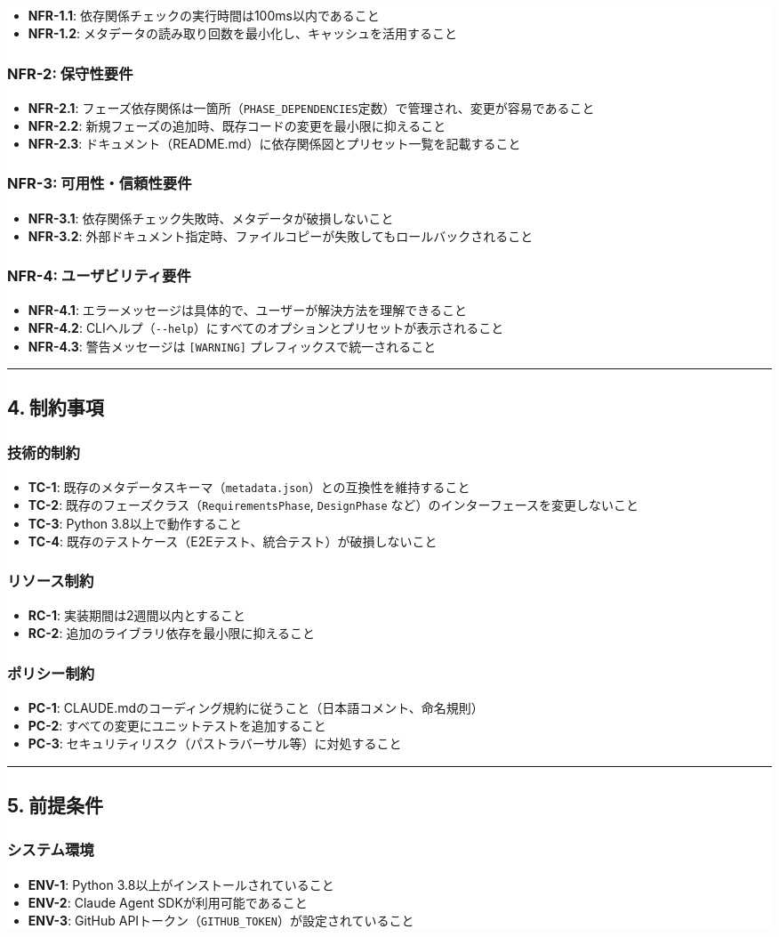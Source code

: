 - **NFR-1.1**: 依存関係チェックの実行時間は100ms以内であること
- **NFR-1.2**: メタデータの読み取り回数を最小化し、キャッシュを活用すること

### NFR-2: 保守性要件

- **NFR-2.1**: フェーズ依存関係は一箇所（`PHASE_DEPENDENCIES`定数）で管理され、変更が容易であること
- **NFR-2.2**: 新規フェーズの追加時、既存コードの変更を最小限に抑えること
- **NFR-2.3**: ドキュメント（README.md）に依存関係図とプリセット一覧を記載すること

### NFR-3: 可用性・信頼性要件

- **NFR-3.1**: 依存関係チェック失敗時、メタデータが破損しないこと
- **NFR-3.2**: 外部ドキュメント指定時、ファイルコピーが失敗してもロールバックされること

### NFR-4: ユーザビリティ要件

- **NFR-4.1**: エラーメッセージは具体的で、ユーザーが解決方法を理解できること
- **NFR-4.2**: CLIヘルプ（`--help`）にすべてのオプションとプリセットが表示されること
- **NFR-4.3**: 警告メッセージは `[WARNING]` プレフィックスで統一されること

---

## 4. 制約事項

### 技術的制約

- **TC-1**: 既存のメタデータスキーマ（`metadata.json`）との互換性を維持すること
- **TC-2**: 既存のフェーズクラス（`RequirementsPhase`, `DesignPhase` など）のインターフェースを変更しないこと
- **TC-3**: Python 3.8以上で動作すること
- **TC-4**: 既存のテストケース（E2Eテスト、統合テスト）が破損しないこと

### リソース制約

- **RC-1**: 実装期間は2週間以内とすること
- **RC-2**: 追加のライブラリ依存を最小限に抑えること

### ポリシー制約

- **PC-1**: CLAUDE.mdのコーディング規約に従うこと（日本語コメント、命名規則）
- **PC-2**: すべての変更にユニットテストを追加すること
- **PC-3**: セキュリティリスク（パストラバーサル等）に対処すること

---

## 5. 前提条件

### システム環境

- **ENV-1**: Python 3.8以上がインストールされていること
- **ENV-2**: Claude Agent SDKが利用可能であること
- **ENV-3**: GitHub APIトークン（`GITHUB_TOKEN`）が設定されていること
